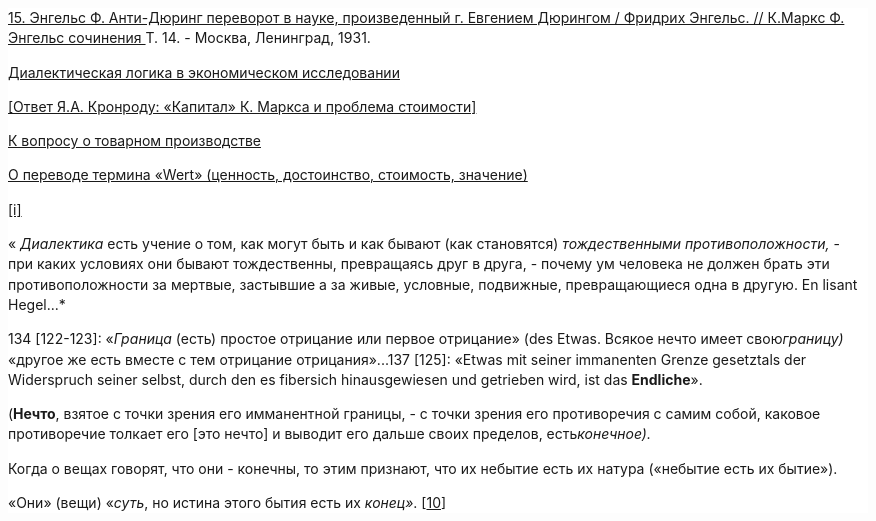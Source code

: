 [15. Энгельс Ф. Анти-Дюринг переворот в науке, произведенный г. Евгением Дюрингом / Фридрих Энгельс. // К.Маркс Ф. Энгельс сочинения ](/undefined)Т. 14. - Москва, Ленинград, 1931.

[^I]: 

[Диалектическая логика в экономическом исследовании](http://caute.ru/ilyenkov/texts/rec/mank.html)

[[Ответ Я.А. Кронроду: «Капитал» К. Маркса и проблема стоимости]](http://caute.ru/ilyenkov/texts/daik/reskron.html)

[К вопросу о товарном производстве](http://caute.ru/ilyenkov/texts/daik/merx.html)

[О переводе термина «Wert» (ценность, достоинство, стоимость, значение)](http://caute.ru/ilyenkov/texts/daik/wert.html)

[[i]](/10128.html#_ednref1)

 « *Диалектика* есть учение о том, как могут быть и как бывают (как становятся) *тождественными противоположноcти,* - при каких условиях они бывают тождественны, превращаясь друг в друга, - почему ум человека не должен брать эти противоположности за мертвые, застывшие а за живые, условные, подвижные, превращающиеся одна в другую. En lisant Hegel...*

134 [122-123]: «*Граница* (есть) простое отрицание или первое отрицание» (des Etwas. Всякое нечто имеет свою*границу)* «другое же есть вместе с тем отрицание отрицания»...137 [125]: «Etwas mit seiner immanenten Grenze gesetztals der Widerspruch seiner selbst, durch den es fibersich hinausgewiesen und getrieben wird, ist das **Endliche**».

 (**Нечто**, взятое с точки зрения его имманентной границы, - с точки зрения его противоречия с самим собой, каковое противоречие толкает его [это нечто] и выводит его дальше своих пределов, есть*конечное).*

Когда о вещах говорят, что они - конечны, то этим признают, что их небытие есть их натура («небытие есть их бытие»).

 «Они» (вещи) «*суть*, но истина этого бытия есть их *конец»*. [[10](/10128.html#_ENREF_10)]